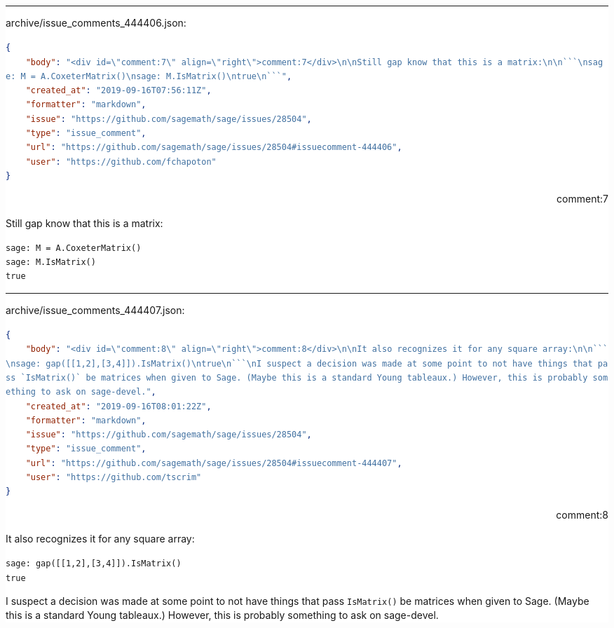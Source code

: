

---

archive/issue_comments_444406.json:
```json
{
    "body": "<div id=\"comment:7\" align=\"right\">comment:7</div>\n\nStill gap know that this is a matrix:\n\n```\nsage: M = A.CoxeterMatrix()\nsage: M.IsMatrix()\ntrue\n```",
    "created_at": "2019-09-16T07:56:11Z",
    "formatter": "markdown",
    "issue": "https://github.com/sagemath/sage/issues/28504",
    "type": "issue_comment",
    "url": "https://github.com/sagemath/sage/issues/28504#issuecomment-444406",
    "user": "https://github.com/fchapoton"
}
```

<div id="comment:7" align="right">comment:7</div>

Still gap know that this is a matrix:

```
sage: M = A.CoxeterMatrix()
sage: M.IsMatrix()
true
```



---

archive/issue_comments_444407.json:
```json
{
    "body": "<div id=\"comment:8\" align=\"right\">comment:8</div>\n\nIt also recognizes it for any square array:\n\n```\nsage: gap([[1,2],[3,4]]).IsMatrix()\ntrue\n```\nI suspect a decision was made at some point to not have things that pass `IsMatrix()` be matrices when given to Sage. (Maybe this is a standard Young tableaux.) However, this is probably something to ask on sage-devel.",
    "created_at": "2019-09-16T08:01:22Z",
    "formatter": "markdown",
    "issue": "https://github.com/sagemath/sage/issues/28504",
    "type": "issue_comment",
    "url": "https://github.com/sagemath/sage/issues/28504#issuecomment-444407",
    "user": "https://github.com/tscrim"
}
```

<div id="comment:8" align="right">comment:8</div>

It also recognizes it for any square array:

```
sage: gap([[1,2],[3,4]]).IsMatrix()
true
```
I suspect a decision was made at some point to not have things that pass `IsMatrix()` be matrices when given to Sage. (Maybe this is a standard Young tableaux.) However, this is probably something to ask on sage-devel.
